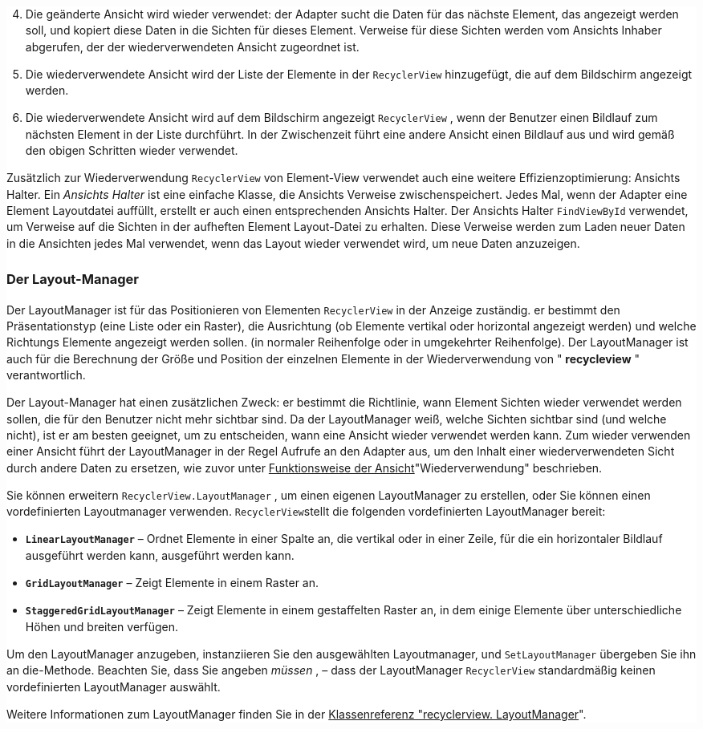4. Die geänderte Ansicht wird wieder verwendet: der Adapter sucht die Daten für das nächste Element, das angezeigt werden soll, und kopiert diese Daten in die Sichten für dieses Element. Verweise für diese Sichten werden vom Ansichts Inhaber abgerufen, der der wiederverwendeten Ansicht zugeordnet ist.

5. Die wiederverwendete Ansicht wird der Liste der Elemente in der `RecyclerView` hinzugefügt, die auf dem Bildschirm angezeigt werden.

6. Die wiederverwendete Ansicht wird auf dem Bildschirm angezeigt `RecyclerView` , wenn der Benutzer einen Bildlauf zum nächsten Element in der Liste durchführt. In der Zwischenzeit führt eine andere Ansicht einen Bildlauf aus und wird gemäß den obigen Schritten wieder verwendet.

Zusätzlich zur Wiederverwendung `RecyclerView` von Element-View verwendet auch eine weitere Effizienzoptimierung: Ansichts Halter. Ein *Ansichts Halter* ist eine einfache Klasse, die Ansichts Verweise zwischenspeichert. Jedes Mal, wenn der Adapter eine Element Layoutdatei auffüllt, erstellt er auch einen entsprechenden Ansichts Halter. Der Ansichts Halter `FindViewById` verwendet, um Verweise auf die Sichten in der aufheften Element Layout-Datei zu erhalten. Diese Verweise werden zum Laden neuer Daten in die Ansichten jedes Mal verwendet, wenn das Layout wieder verwendet wird, um neue Daten anzuzeigen.

### <a name="the-layout-manager"></a>Der Layout-Manager

Der LayoutManager ist für das Positionieren von Elementen `RecyclerView` in der Anzeige zuständig. er bestimmt den Präsentationstyp (eine Liste oder ein Raster), die Ausrichtung (ob Elemente vertikal oder horizontal angezeigt werden) und welche Richtungs Elemente angezeigt werden sollen. (in normaler Reihenfolge oder in umgekehrter Reihenfolge). Der LayoutManager ist auch für die Berechnung der Größe und Position der einzelnen Elemente in der Wiederverwendung von " **recycleview** " verantwortlich.

Der Layout-Manager hat einen zusätzlichen Zweck: er bestimmt die Richtlinie, wann Element Sichten wieder verwendet werden sollen, die für den Benutzer nicht mehr sichtbar sind.
Da der LayoutManager weiß, welche Sichten sichtbar sind (und welche nicht), ist er am besten geeignet, um zu entscheiden, wann eine Ansicht wieder verwendet werden kann. Zum wieder verwenden einer Ansicht führt der LayoutManager in der Regel Aufrufe an den Adapter aus, um den Inhalt einer wiederverwendeten Sicht durch andere Daten zu ersetzen, wie zuvor unter [Funktionsweise der Ansicht](#recycling)"Wiederverwendung" beschrieben.

Sie können erweitern `RecyclerView.LayoutManager` , um einen eigenen LayoutManager zu erstellen, oder Sie können einen vordefinierten Layoutmanager verwenden. `RecyclerView`stellt die folgenden vordefinierten LayoutManager bereit:

- **`LinearLayoutManager`** &ndash; Ordnet Elemente in einer Spalte an, die vertikal oder in einer Zeile, für die ein horizontaler Bildlauf ausgeführt werden kann, ausgeführt werden kann.

- **`GridLayoutManager`** &ndash; Zeigt Elemente in einem Raster an.

- **`StaggeredGridLayoutManager`** &ndash; Zeigt Elemente in einem gestaffelten Raster an, in dem einige Elemente über unterschiedliche Höhen und breiten verfügen.

Um den LayoutManager anzugeben, instanziieren Sie den ausgewählten Layoutmanager, und `SetLayoutManager` übergeben Sie ihn an die-Methode. Beachten Sie, dass Sie angeben *müssen* , &ndash; dass der LayoutManager `RecyclerView` standardmäßig keinen vordefinierten LayoutManager auswählt.

Weitere Informationen zum LayoutManager finden Sie in der [Klassenreferenz "recyclerview. LayoutManager](https://developer.android.com/reference/android/support/v7/widget/RecyclerView.LayoutManager.html)".
